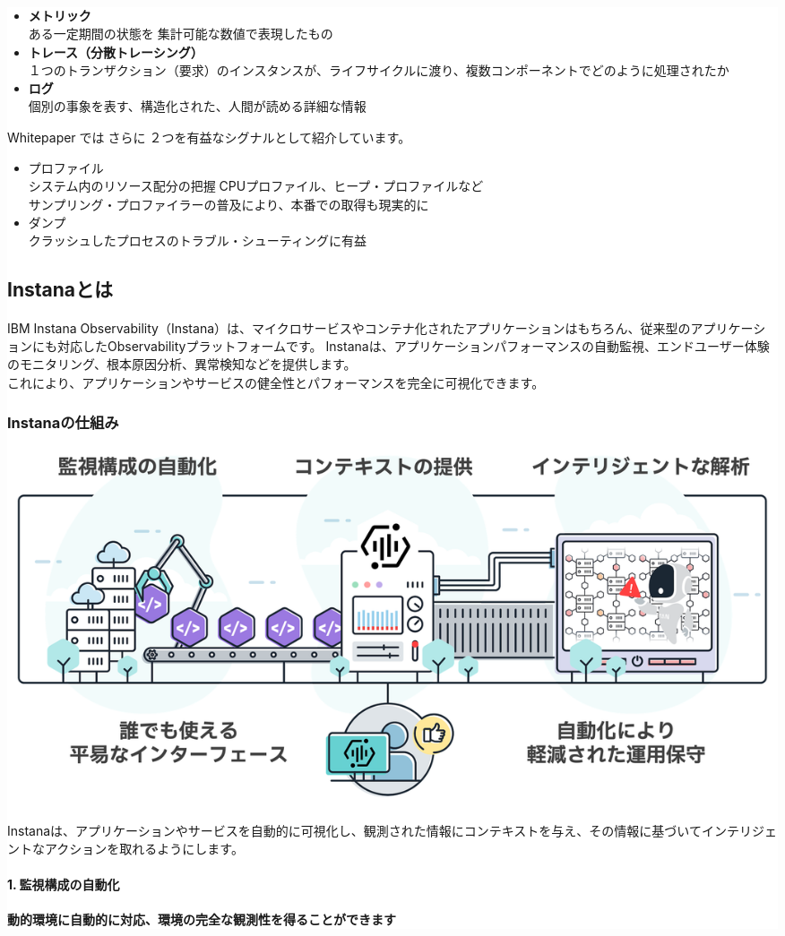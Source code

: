 - **メトリック**  
ある一定期間の状態を 集計可能な数値で表現したもの
- **トレース（分散トレーシング）**  
１つのトランザクション（要求）のインスタンスが、ライフサイクルに渡り、複数コンポーネントでどのように処理されたか
- **ログ**  
個別の事象を表す、構造化された、人間が読める詳細な情報

Whitepaper では さらに ２つを有益なシグナルとして紹介しています。

- プロファイル  
システム内のリソース配分の把握 CPUプロファイル、ヒープ・プロファイルなど  
サンプリング・プロファイラーの普及により、本番での取得も現実的に
- ダンプ  
クラッシュしたプロセスのトラブル・シューティングに有益

## Instanaとは

IBM Instana Observability（Instana）は、マイクロサービスやコンテナ化されたアプリケーションはもちろん、従来型のアプリケーションにも対応したObservabilityプラットフォームです。 
Instanaは、アプリケーションパフォーマンスの自動監視、エンドユーザー体験のモニタリング、根本原因分析、異常検知などを提供します。  
これにより、アプリケーションやサービスの健全性とパフォーマンスを完全に可視化できます。

### Instanaの仕組み

![自動化された次世代可観測性基盤](./images/image1__copied_1.png "image1")

Instanaは、アプリケーションやサービスを自動的に可視化し、観測された情報にコンテキストを与え、その情報に基づいてインテリジェントなアクションを取れるようにします。

#### 1. 監視構成の自動化

**動的環境に自動的に対応、環境の完全な観測性を得ることができます**
